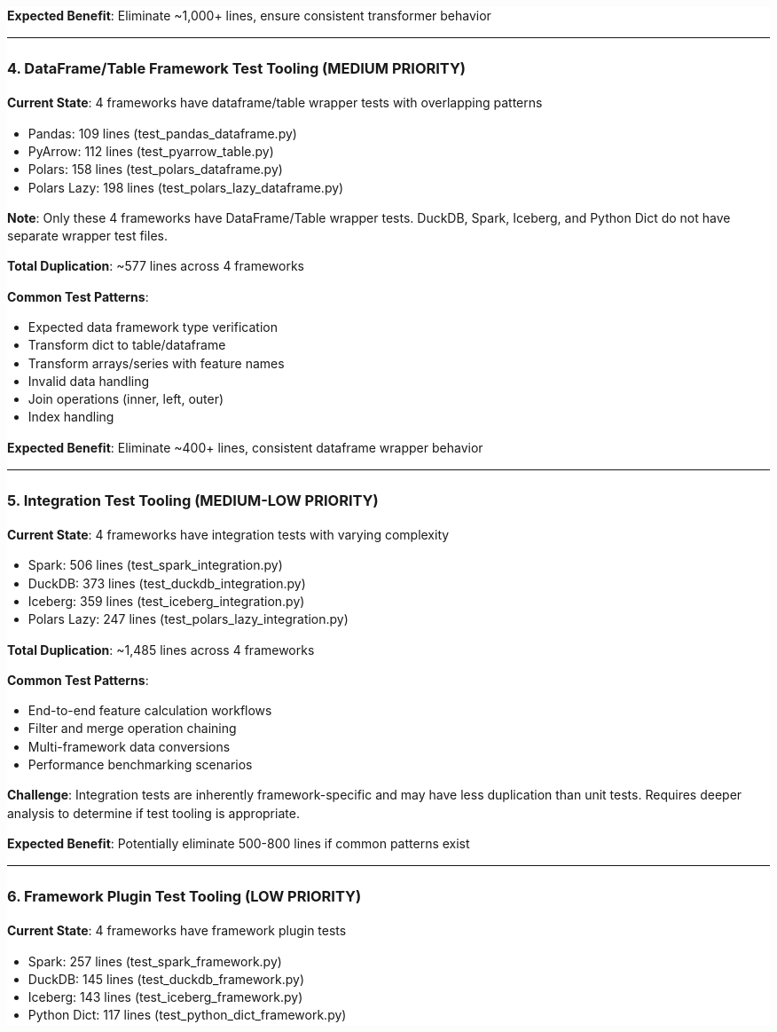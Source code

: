 **Expected Benefit**: Eliminate ~1,000+ lines, ensure consistent transformer behavior

---

### 4. DataFrame/Table Framework Test Tooling (MEDIUM PRIORITY)

**Current State**: 4 frameworks have dataframe/table wrapper tests with overlapping patterns
- Pandas: 109 lines (test_pandas_dataframe.py)
- PyArrow: 112 lines (test_pyarrow_table.py)
- Polars: 158 lines (test_polars_dataframe.py)
- Polars Lazy: 198 lines (test_polars_lazy_dataframe.py)

**Note**: Only these 4 frameworks have DataFrame/Table wrapper tests. DuckDB, Spark, Iceberg, and Python Dict do not have separate wrapper test files.

**Total Duplication**: ~577 lines across 4 frameworks

**Common Test Patterns**:
- Expected data framework type verification
- Transform dict to table/dataframe
- Transform arrays/series with feature names
- Invalid data handling
- Join operations (inner, left, outer)
- Index handling

**Expected Benefit**: Eliminate ~400+ lines, consistent dataframe wrapper behavior

---

### 5. Integration Test Tooling (MEDIUM-LOW PRIORITY)

**Current State**: 4 frameworks have integration tests with varying complexity
- Spark: 506 lines (test_spark_integration.py)
- DuckDB: 373 lines (test_duckdb_integration.py)
- Iceberg: 359 lines (test_iceberg_integration.py)
- Polars Lazy: 247 lines (test_polars_lazy_integration.py)

**Total Duplication**: ~1,485 lines across 4 frameworks

**Common Test Patterns**:
- End-to-end feature calculation workflows
- Filter and merge operation chaining
- Multi-framework data conversions
- Performance benchmarking scenarios

**Challenge**: Integration tests are inherently framework-specific and may have less duplication than unit tests. Requires deeper analysis to determine if test tooling is appropriate.

**Expected Benefit**: Potentially eliminate 500-800 lines if common patterns exist

---

### 6. Framework Plugin Test Tooling (LOW PRIORITY)

**Current State**: 4 frameworks have framework plugin tests
- Spark: 257 lines (test_spark_framework.py)
- DuckDB: 145 lines (test_duckdb_framework.py)
- Iceberg: 143 lines (test_iceberg_framework.py)
- Python Dict: 117 lines (test_python_dict_framework.py)
